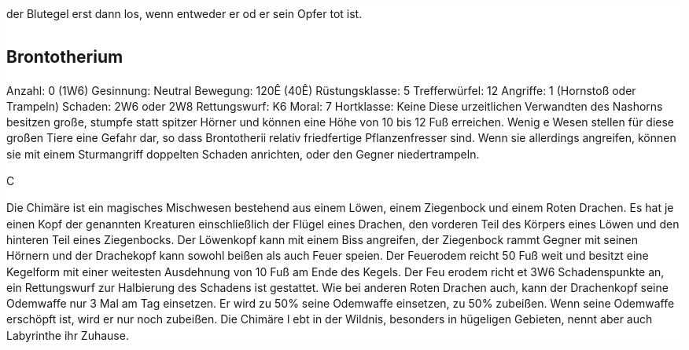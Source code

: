 der Blutegel erst dann los, wenn entweder er od er sein Opfer
tot ist.

## Brontotherium
Anzahl:
0 (1W6)
Gesinnung:
Neutral
Bewegung:
120Ê (40Ê)
Rüstungsklasse: 5
Trefferwürfel:
12
Angriffe:
1 (Hornstoß oder Trampeln)
Schaden:
2W6 oder 2W8
Rettungswurf:
K6
Moral:
7
Hortklasse:
Keine
Diese urzeitlichen Verwandten des Nashorns besitzen große,
stumpfe statt spitzer Hörner und können eine Höhe von 10
bis 12 Fuß erreichen. Wenig e Wesen stellen für diese großen
Tiere eine Gefahr dar, so dass Brontotherii relativ friedfertige
Pflanzenfresser sind. Wenn sie allerdings angreifen, können sie
mit einem Sturmangriff doppelten Schaden anrichten, oder
den Gegner niedertrampeln.

C

Die Chimäre ist ein magisches Mischwesen bestehend aus
einem Löwen, einem Ziegenbock und einem Roten Drachen.
Es hat je einen Kopf der genannten Kreaturen einschließlich
der Flügel eines Drachen, den vorderen Teil des Körpers eines
Löwen und den hinteren Teil eines Ziegenbocks.
Der Löwenkopf kann mit einem Biss angreifen, der
Ziegenbock rammt Gegner mit seinen Hörnern und der
Drachekopf kann sowohl beißen als auch Feuer speien. Der
Feuerodem reicht 50 Fuß weit und besitzt eine Kegelform mit
einer weitesten Ausdehnung von 10 Fuß am Ende des Kegels.
Der Feu erodem richt et 3W6 Schadenspunkte an, ein
Rettungswurf zur Halbierung des Schadens ist gestattet. Wie
bei anderen Roten Drachen auch, kann der Drachenkopf
seine Odemwaffe nur 3 Mal am Tag einsetzen. Er wird zu 50%
seine Odemwaffe einsetzen, zu 50% zubeißen. Wenn seine
Odemwaffe erschöpft ist, wird er nur noch zubeißen.
Die Chimäre l ebt in der Wildnis, besonders in hügeligen
Gebieten, nennt aber auch Labyrinthe ihr Zuhause.
